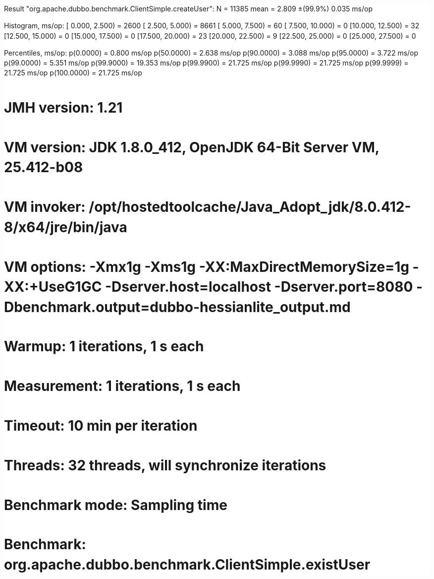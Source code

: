 

Result "org.apache.dubbo.benchmark.ClientSimple.createUser":
  N = 11385
  mean =      2.809 ±(99.9%) 0.035 ms/op

  Histogram, ms/op:
    [ 0.000,  2.500) = 2600 
    [ 2.500,  5.000) = 8661 
    [ 5.000,  7.500) = 60 
    [ 7.500, 10.000) = 0 
    [10.000, 12.500) = 32 
    [12.500, 15.000) = 0 
    [15.000, 17.500) = 0 
    [17.500, 20.000) = 23 
    [20.000, 22.500) = 9 
    [22.500, 25.000) = 0 
    [25.000, 27.500) = 0 

  Percentiles, ms/op:
      p(0.0000) =      0.800 ms/op
     p(50.0000) =      2.638 ms/op
     p(90.0000) =      3.088 ms/op
     p(95.0000) =      3.722 ms/op
     p(99.0000) =      5.351 ms/op
     p(99.9000) =     19.353 ms/op
     p(99.9900) =     21.725 ms/op
     p(99.9990) =     21.725 ms/op
     p(99.9999) =     21.725 ms/op
    p(100.0000) =     21.725 ms/op


# JMH version: 1.21
# VM version: JDK 1.8.0_412, OpenJDK 64-Bit Server VM, 25.412-b08
# VM invoker: /opt/hostedtoolcache/Java_Adopt_jdk/8.0.412-8/x64/jre/bin/java
# VM options: -Xmx1g -Xms1g -XX:MaxDirectMemorySize=1g -XX:+UseG1GC -Dserver.host=localhost -Dserver.port=8080 -Dbenchmark.output=dubbo-hessianlite_output.md
# Warmup: 1 iterations, 1 s each
# Measurement: 1 iterations, 1 s each
# Timeout: 10 min per iteration
# Threads: 32 threads, will synchronize iterations
# Benchmark mode: Sampling time
# Benchmark: org.apache.dubbo.benchmark.ClientSimple.existUser
